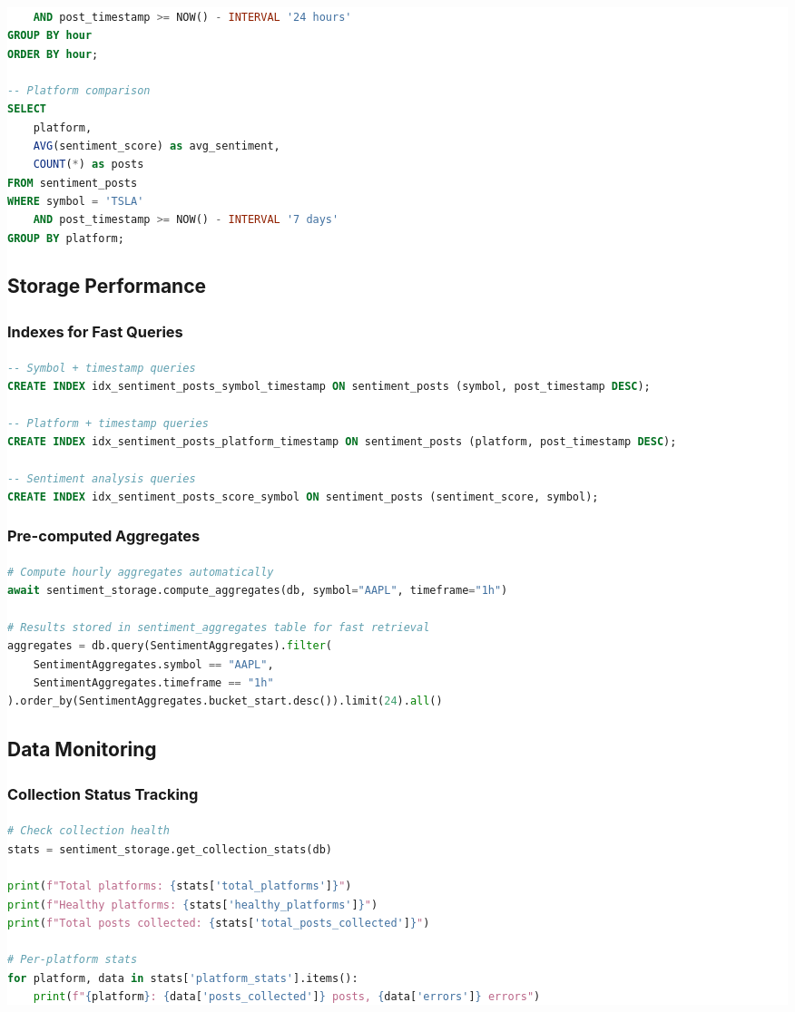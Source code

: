 ```sql
    AND post_timestamp >= NOW() - INTERVAL '24 hours'
GROUP BY hour 
ORDER BY hour;

-- Platform comparison
SELECT 
    platform,
    AVG(sentiment_score) as avg_sentiment,
    COUNT(*) as posts
FROM sentiment_posts 
WHERE symbol = 'TSLA' 
    AND post_timestamp >= NOW() - INTERVAL '7 days'
GROUP BY platform;
```

## Storage Performance

### Indexes for Fast Queries
```sql
-- Symbol + timestamp queries
CREATE INDEX idx_sentiment_posts_symbol_timestamp ON sentiment_posts (symbol, post_timestamp DESC);

-- Platform + timestamp queries  
CREATE INDEX idx_sentiment_posts_platform_timestamp ON sentiment_posts (platform, post_timestamp DESC);

-- Sentiment analysis queries
CREATE INDEX idx_sentiment_posts_score_symbol ON sentiment_posts (sentiment_score, symbol);
```

### Pre-computed Aggregates
```python
# Compute hourly aggregates automatically
await sentiment_storage.compute_aggregates(db, symbol="AAPL", timeframe="1h")

# Results stored in sentiment_aggregates table for fast retrieval
aggregates = db.query(SentimentAggregates).filter(
    SentimentAggregates.symbol == "AAPL",
    SentimentAggregates.timeframe == "1h"
).order_by(SentimentAggregates.bucket_start.desc()).limit(24).all()
```

## Data Monitoring

### Collection Status Tracking
```python
# Check collection health
stats = sentiment_storage.get_collection_stats(db)

print(f"Total platforms: {stats['total_platforms']}")
print(f"Healthy platforms: {stats['healthy_platforms']}")
print(f"Total posts collected: {stats['total_posts_collected']}")

# Per-platform stats
for platform, data in stats['platform_stats'].items():
    print(f"{platform}: {data['posts_collected']} posts, {data['errors']} errors")
```
